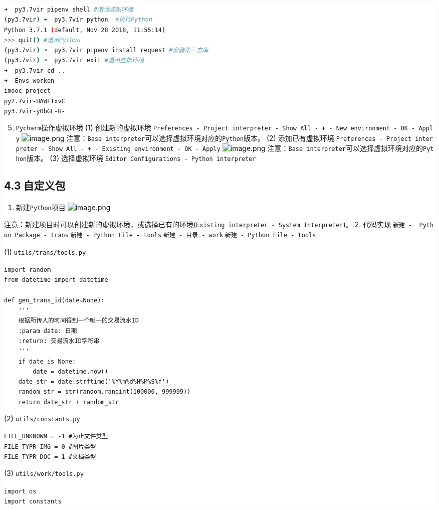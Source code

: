 ```bash
➜  py3.7vir pipenv shell #激活虚拟环境
(py3.7vir) ➜  py3.7vir python  #执行Python              
Python 3.7.1 (default, Nov 28 2018, 11:55:14) 
>>> quit() #退出Python
(py3.7vir) ➜  py3.7vir pipenv install request #安装第三方库
(py3.7vir) ➜  py3.7vir exit #退出虚拟环境
➜  py3.7vir cd ..
➜  Envs workon
imooc-project
py2.7vir-HAWFTxvC
py3.7vir-yObGL-H-
```
5. `Pycharm`操作虚拟环境
(1) 创建新的虚拟环境
`Preferences - Project interpreter - Show All - + - New environment - OK - Apply`
![image.png](https://upload-images.jianshu.io/upload_images/4989175-0c65b09590cf9f56.png?imageMogr2/auto-orient/strip%7CimageView2/2/w/1240)
注意：`Base interpreter`可以选择虚拟环境对应的`Python`版本。
(2) 添加已有虚拟环境
`Preferences - Project interpreter - Show All - + - Existing environment - OK - Apply`
![image.png](https://upload-images.jianshu.io/upload_images/4989175-d472d603cf588e2a.png?imageMogr2/auto-orient/strip%7CimageView2/2/w/1240)
注意：`Base interpreter`可以选择虚拟环境对应的`Python`版本。
(3) 选择虚拟环境
`Editor Configurations - Python interpreter`
## 4.3 自定义包
1. 新建`Python`项目
![image.png](https://upload-images.jianshu.io/upload_images/4989175-d5f0f05eda3f5b6d.png?imageMogr2/auto-orient/strip%7CimageView2/2/w/1240)

注意：新建项目时可以创建新的虚拟环境，或选择已有的环境(`Existing interpreter - System Interpreter`)。
2. 代码实现
`新建 -  Python Package - trans`
`新建 - Python File - tools`
`新建 - 目录 - work`
`新建 - Python File - tools`

(1) `utils/trans/tools.py`
```
import random
from datetime import datetime

def gen_trans_id(date=None):
    '''
    根据所传入的时间得到一个唯一的交易流水ID
    :param date: 日期
    :return: 交易流水ID字符串
    '''
    if date is None:
        date = datetime.now()
    date_str = date.strftime('%Y%m%d%H%M%S%f')
    random_str = str(random.randint(100000, 999999))
    return date_str + random_str
```
(2) `utils/constants.py`
```
FILE_UNKNOWN = -1 #为止文件类型
FILE_TYPR_IMG = 0 #图片类型
FILE_TYPR_DOC = 1 #文档类型
```
(3) `utils/work/tools.py`
```
import os
import constants

```